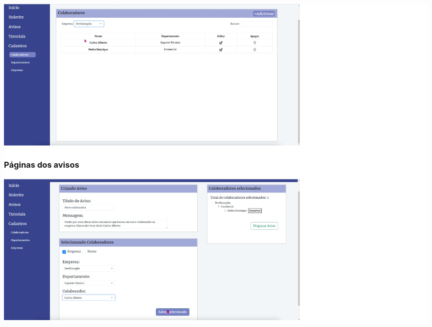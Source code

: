 <img src="assets/colab_cadastrado.png" width="600" height="auto">

### Páginas dos avisos

 <img src="assets/aviso_preenchimento.png" width="600" height="auto">
